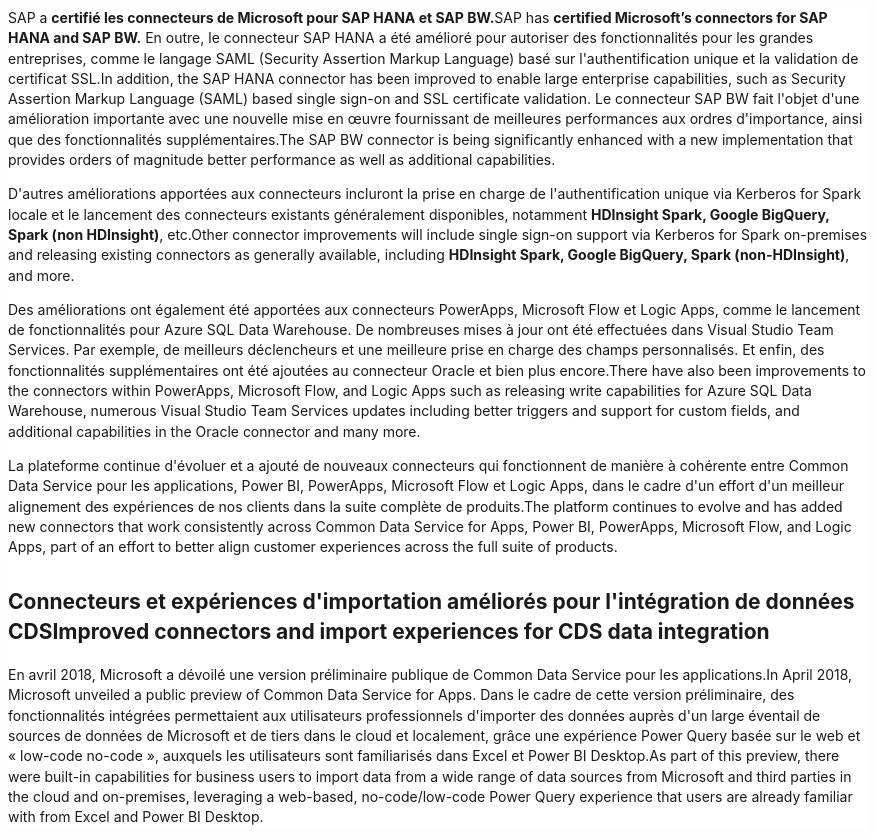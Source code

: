 <span data-ttu-id="e1348-149">SAP a **certifié les connecteurs de Microsoft pour SAP HANA et SAP BW.**</span><span class="sxs-lookup"><span data-stu-id="e1348-149">SAP has **certified Microsoft’s connectors for SAP HANA and SAP BW.**</span></span> <span data-ttu-id="e1348-150">En outre, le connecteur SAP HANA a été amélioré pour autoriser des fonctionnalités pour les grandes entreprises, comme le langage SAML (Security Assertion Markup Language) basé sur l'authentification unique et la validation de certificat SSL.</span><span class="sxs-lookup"><span data-stu-id="e1348-150">In addition, the SAP HANA connector has been improved to enable large enterprise capabilities, such as Security Assertion Markup Language (SAML) based single sign-on and SSL certificate validation.</span></span> <span data-ttu-id="e1348-151">Le connecteur SAP BW fait l'objet d'une amélioration importante avec une nouvelle mise en œuvre fournissant de meilleures performances aux ordres d'importance, ainsi que des fonctionnalités supplémentaires.</span><span class="sxs-lookup"><span data-stu-id="e1348-151">The SAP BW connector is being significantly enhanced with a new implementation that provides orders of magnitude better performance as well as additional capabilities.</span></span>

<span data-ttu-id="e1348-152">D'autres améliorations apportées aux connecteurs incluront la prise en charge de l'authentification unique via Kerberos for Spark locale et le lancement des connecteurs existants généralement disponibles, notamment **HDInsight Spark, Google BigQuery, Spark (non HDInsight)**, etc.</span><span class="sxs-lookup"><span data-stu-id="e1348-152">Other connector improvements will include single sign-on support via Kerberos for Spark on-premises and releasing existing connectors as generally available, including **HDInsight Spark, Google BigQuery, Spark (non-HDInsight)**, and more.</span></span>

<span data-ttu-id="e1348-153">Des améliorations ont également été apportées aux connecteurs PowerApps, Microsoft Flow et Logic Apps, comme le lancement de fonctionnalités pour Azure SQL Data Warehouse. De nombreuses mises à jour ont été effectuées dans Visual Studio Team Services. Par exemple, de meilleurs déclencheurs et une meilleure prise en charge des champs personnalisés. Et enfin, des fonctionnalités supplémentaires ont été ajoutées au connecteur Oracle et bien plus encore.</span><span class="sxs-lookup"><span data-stu-id="e1348-153">There have also been improvements to the connectors within PowerApps, Microsoft Flow, and Logic Apps such as releasing write capabilities for Azure SQL Data Warehouse, numerous Visual Studio Team Services updates including better triggers and support for custom fields, and additional capabilities in the Oracle connector and many more.</span></span>

<span data-ttu-id="e1348-154">La plateforme continue d'évoluer et a ajouté de nouveaux connecteurs qui fonctionnent de manière à cohérente entre Common Data Service pour les applications, Power BI, PowerApps, Microsoft Flow et Logic Apps, dans le cadre d'un effort d'un meilleur alignement des expériences de nos clients dans la suite complète de produits.</span><span class="sxs-lookup"><span data-stu-id="e1348-154">The platform continues to evolve and has added new connectors that work consistently across Common Data Service for Apps, Power BI, PowerApps, Microsoft Flow, and Logic Apps, part of an effort to better align customer experiences across the full suite of products.</span></span>

##  <a name="improved-connectors-and-import-experiences-for-cds-data-integration"></a><span data-ttu-id="e1348-155">Connecteurs et expériences d'importation améliorés pour l'intégration de données CDS</span><span class="sxs-lookup"><span data-stu-id="e1348-155">Improved connectors and import experiences for CDS data integration</span></span> 

<span data-ttu-id="e1348-156">En avril 2018, Microsoft a dévoilé une version préliminaire publique de Common Data Service pour les applications.</span><span class="sxs-lookup"><span data-stu-id="e1348-156">In April 2018, Microsoft unveiled a public preview of Common Data Service for Apps.</span></span> <span data-ttu-id="e1348-157">Dans le cadre de cette version préliminaire, des fonctionnalités intégrées permettaient aux utilisateurs professionnels d'importer des données auprès d'un large éventail de sources de données de Microsoft et de tiers dans le cloud et localement, grâce une expérience Power Query basée sur le web et « low-code no-code », auxquels les utilisateurs sont familiarisés dans Excel et Power BI Desktop.</span><span class="sxs-lookup"><span data-stu-id="e1348-157">As part of this preview, there were built-in capabilities for business users to import data from a wide range of data sources from Microsoft and third parties in the cloud and on-premises, leveraging a web-based, no-code/low-code Power Query experience that users are already familiar with from Excel and Power BI Desktop.</span></span>
